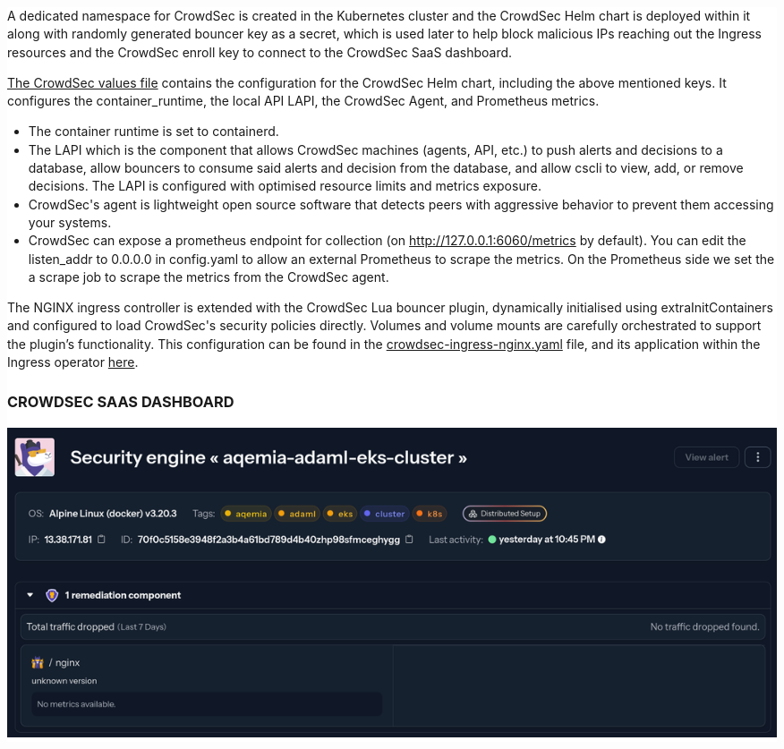 A dedicated namespace for CrowdSec is created in the Kubernetes cluster and the CrowdSec Helm chart is deployed within it along with randomly generated bouncer key as a secret, which is used later to help block malicious IPs reaching out the Ingress resources and the CrowdSec enroll key to connect to the CrowdSec SaaS dashboard.

[The CrowdSec values file](../terraform/assets/crowdsec-values.yaml) contains the configuration for the CrowdSec Helm chart, including the above mentioned keys. It configures the container_runtime, the local API LAPI, the CrowdSec Agent, and Prometheus metrics.

- The container runtime is set to containerd.
- The LAPI which is the component that allows CrowdSec machines (agents, API, etc.) to push alerts and decisions to a database, allow bouncers to consume said alerts and decision from the database, and allow cscli to view, add, or remove decisions. The LAPI is configured with optimised resource limits and metrics exposure.
- CrowdSec's agent is lightweight open source software that detects peers with aggressive behavior to prevent them accessing your systems.
- CrowdSec can expose a prometheus endpoint for collection (on http://127.0.0.1:6060/metrics by default). You can edit the listen_addr to 0.0.0.0 in config.yaml to allow an external Prometheus to scrape the metrics. On the Prometheus side we set the a scrape job to scrape the metrics from the CrowdSec agent.

The NGINX ingress controller is extended with the CrowdSec Lua bouncer plugin, dynamically initialised using extraInitContainers and configured to load CrowdSec's security policies directly. Volumes and volume mounts are carefully orchestrated to support the plugin’s functionality. This configuration can be found in the [crowdsec-ingress-nginx.yaml](../terraform/assets/crowdsec-ingress-nginx.yaml) file, and its application within the Ingress operator [here](../terraform/ingress.tf).

### CROWDSEC SAAS DASHBOARD

![](2024-11-19-01-10-13.png)
